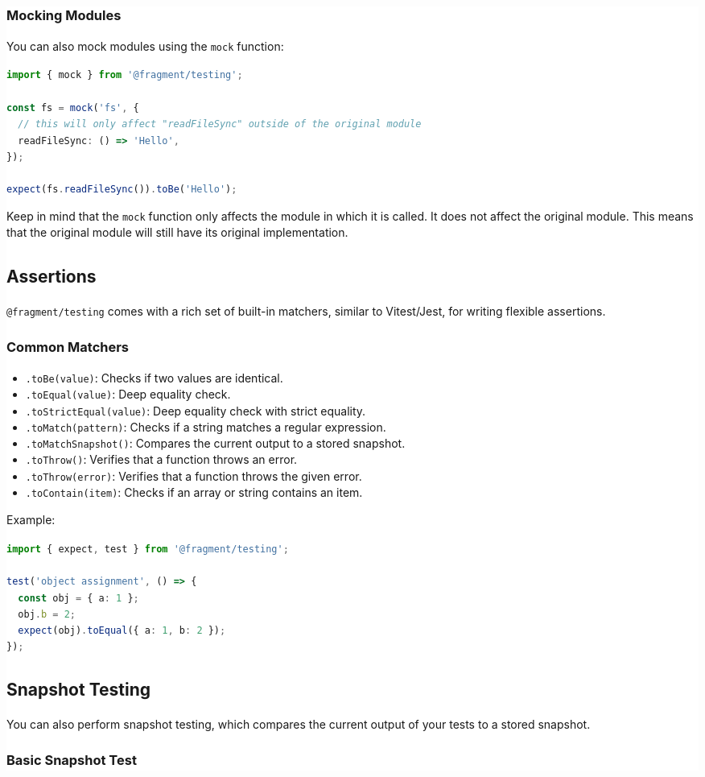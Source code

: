 ### Mocking Modules

You can also mock modules using the `mock` function:

```typescript
import { mock } from '@fragment/testing';

const fs = mock('fs', {
  // this will only affect "readFileSync" outside of the original module
  readFileSync: () => 'Hello',
});

expect(fs.readFileSync()).toBe('Hello');
```

Keep in mind that the `mock` function only affects the module in which it is called. It does not affect the original module. This means that the original module will still have its original implementation.

## Assertions

`@fragment/testing` comes with a rich set of built-in matchers, similar to Vitest/Jest, for writing flexible assertions.

### Common Matchers

- `.toBe(value)`: Checks if two values are identical.
- `.toEqual(value)`: Deep equality check.
- `.toStrictEqual(value)`: Deep equality check with strict equality.
- `.toMatch(pattern)`: Checks if a string matches a regular expression.
- `.toMatchSnapshot()`: Compares the current output to a stored snapshot.
- `.toThrow()`: Verifies that a function throws an error.
- `.toThrow(error)`: Verifies that a function throws the given error.
- `.toContain(item)`: Checks if an array or string contains an item.

Example:

```typescript
import { expect, test } from '@fragment/testing';

test('object assignment', () => {
  const obj = { a: 1 };
  obj.b = 2;
  expect(obj).toEqual({ a: 1, b: 2 });
});
```

## Snapshot Testing

You can also perform snapshot testing, which compares the current output of your tests to a stored snapshot.

### Basic Snapshot Test
